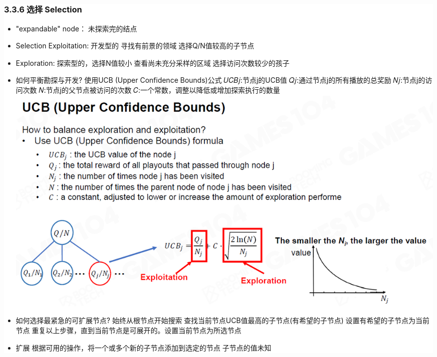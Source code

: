 ### 3.3.6 选择 Selection
* "expandable" node： 
未探索完的结点
* Selection
Exploitation: 开发型的
寻找有前景的领域
选择Q/N值较高的子节点
* Exploration: 探索型的，选择N值较小
查看尚未充分采样的区域
选择访问次数较少的孩子
* 如何平衡勘探与开发?
使用UCB (Upper Confidence Bounds)公式
𝑈𝐶𝐵𝑗:节点j的UCB值
𝑄𝑗:通过节点j的所有播放的总奖励
𝑁𝑗:节点j的访问次数
𝑁:节点j的父节点被访问的次数
𝐶:一个常数，调整以降低或增加探索执行的数量
![image-20230217173155497](/img/image-20230217173155497.png)


* 如何选择最紧急的可扩展节点?
始终从根节点开始搜索
查找当前节点UCB值最高的子节点(有希望的子节点)
设置有希望的子节点为当前节点
重复以上步骤，直到当前节点是可展开的。设置当前节点为所选节点

* 扩展
根据可用的操作，将一个或多个新的子节点添加到选定的节点
子节点的值未知
